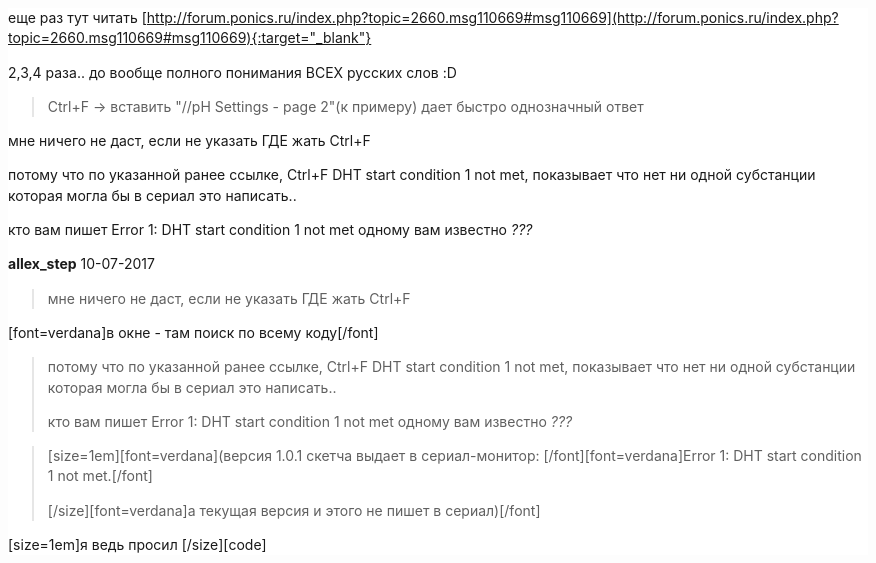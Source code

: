 еще раз тут читать [http://forum.ponics.ru/index.php?topic=2660.msg110669#msg110669](http://forum.ponics.ru/index.php?topic=2660.msg110669#msg110669){:target="_blank"}

2,3,4 раза.. до вообще полного понимания ВСЕХ русских слов :D

> Ctrl+F -&gt; вставить "//pH Settings - page 2"(к примеру) дает быстро однозначный ответ

мне ничего не даст, если не указать ГДЕ жать Ctrl+F

потому что по указанной ранее ссылке, Ctrl+F DHT start condition 1 not met, показывает что нет ни одной субстанции которая могла бы в сериал это написать..

кто вам пишет Error 1: DHT start condition 1 not met одному вам известно *???*


**allex_step** 10-07-2017

> мне ничего не даст, если не указать ГДЕ жать Ctrl+F

[font=verdana]в окне - там поиск по всему коду[/font]

> потому что по указанной ранее ссылке, Ctrl+F DHT start condition 1 not met, показывает что нет ни одной субстанции которая могла бы в сериал это написать..
> 
> кто вам пишет Error 1: DHT start condition 1 not met одному вам известно *???* 

> [size=1em][font=verdana](версия 1.0.1 скетча выдает в сериал-монитор: [/font][font=verdana]Error 1: DHT start condition 1 not met.[/font]
> 
> [/size][font=verdana]а текущая версия и этого не пишет в сериал)[/font]

[size=1em]я ведь просил [/size][code]

